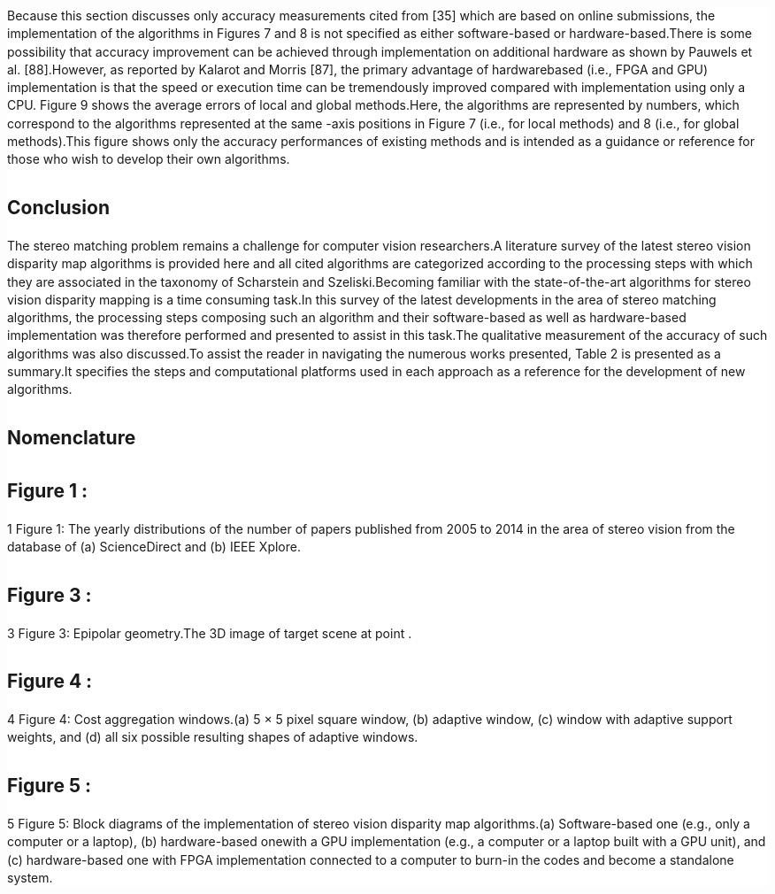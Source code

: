 Because this section discusses only accuracy measurements cited from [35] which are based on online submissions, the implementation of the algorithms in Figures 7 and 8 is not specified as either software-based or hardware-based.There is some possibility that accuracy improvement can be achieved through implementation on additional hardware as shown by Pauwels et al. [88].However, as reported by Kalarot and Morris [87], the primary advantage of hardwarebased (i.e., FPGA and GPU) implementation is that the speed or execution time can be tremendously improved compared with implementation using only a CPU. Figure 9 shows the average errors of local and global methods.Here, the algorithms are represented by numbers, which correspond to the algorithms represented at the same -axis positions in Figure 7 (i.e., for local methods) and 8 (i.e., for global methods).This figure shows only the accuracy performances of existing methods and is intended as a guidance or reference for those who wish to develop their own algorithms.


## Conclusion

The stereo matching problem remains a challenge for computer vision researchers.A literature survey of the latest stereo vision disparity map algorithms is provided here and all cited algorithms are categorized according to the processing steps with which they are associated in the taxonomy of Scharstein and Szeliski.Becoming familiar with the state-of-the-art algorithms for stereo vision disparity mapping is a time consuming task.In this survey of the latest developments in the area of stereo matching algorithms, the processing steps composing such an algorithm and their software-based as well as hardware-based implementation was therefore performed and presented to assist in this task.The qualitative measurement of the accuracy of such algorithms was also discussed.To assist the reader in navigating the numerous works presented, Table 2 is presented as a summary.It specifies the steps and computational platforms used in each approach as a reference for the development of new algorithms.


## Nomenclature

## Figure 1 :
1
Figure 1: The yearly distributions of the number of papers published from 2005 to 2014 in the area of stereo vision from the database of (a) ScienceDirect and (b) IEEE Xplore.


## Figure 3 :
3
Figure 3: Epipolar geometry.The 3D image of target scene at point .


## Figure 4 :
4
Figure 4: Cost aggregation windows.(a) 5 × 5 pixel square window, (b) adaptive window, (c) window with adaptive support weights, and (d) all six possible resulting shapes of adaptive windows.


## Figure 5 :
5
Figure 5: Block diagrams of the implementation of stereo vision disparity map algorithms.(a) Software-based one (e.g., only a computer or a laptop), (b) hardware-based onewith a GPU implementation (e.g., a computer or a laptop built with a GPU unit), and (c) hardware-based one with FPGA implementation connected to a computer to burn-in the codes and become a standalone system.

